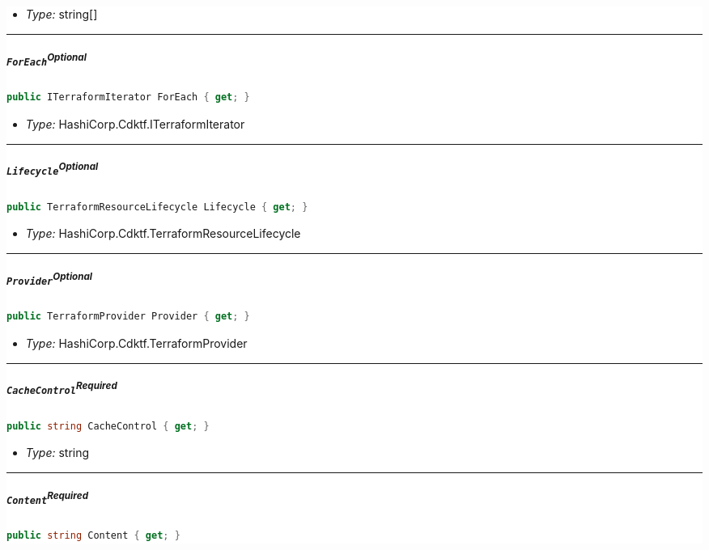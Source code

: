 - *Type:* string[]

---

##### `ForEach`<sup>Optional</sup> <a name="ForEach" id="rhizo-co-terraform-provider-oci.dataOciObjectstorageObject.DataOciObjectstorageObject.property.forEach"></a>

```csharp
public ITerraformIterator ForEach { get; }
```

- *Type:* HashiCorp.Cdktf.ITerraformIterator

---

##### `Lifecycle`<sup>Optional</sup> <a name="Lifecycle" id="rhizo-co-terraform-provider-oci.dataOciObjectstorageObject.DataOciObjectstorageObject.property.lifecycle"></a>

```csharp
public TerraformResourceLifecycle Lifecycle { get; }
```

- *Type:* HashiCorp.Cdktf.TerraformResourceLifecycle

---

##### `Provider`<sup>Optional</sup> <a name="Provider" id="rhizo-co-terraform-provider-oci.dataOciObjectstorageObject.DataOciObjectstorageObject.property.provider"></a>

```csharp
public TerraformProvider Provider { get; }
```

- *Type:* HashiCorp.Cdktf.TerraformProvider

---

##### `CacheControl`<sup>Required</sup> <a name="CacheControl" id="rhizo-co-terraform-provider-oci.dataOciObjectstorageObject.DataOciObjectstorageObject.property.cacheControl"></a>

```csharp
public string CacheControl { get; }
```

- *Type:* string

---

##### `Content`<sup>Required</sup> <a name="Content" id="rhizo-co-terraform-provider-oci.dataOciObjectstorageObject.DataOciObjectstorageObject.property.content"></a>

```csharp
public string Content { get; }
```
